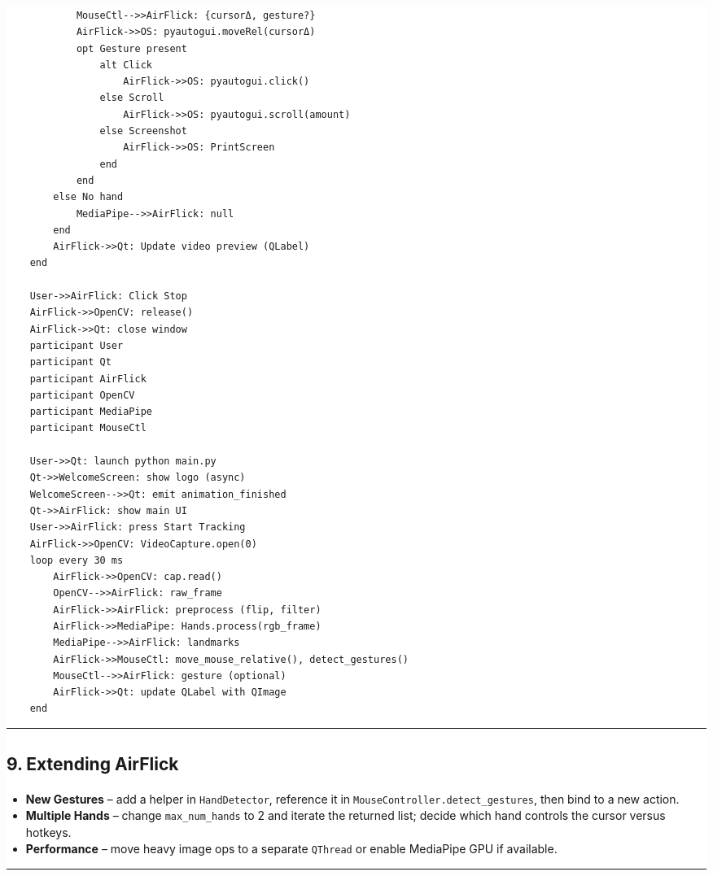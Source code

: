 ```mermaid
            MouseCtl-->>AirFlick: {cursorΔ, gesture?}
            AirFlick->>OS: pyautogui.moveRel(cursorΔ)
            opt Gesture present
                alt Click
                    AirFlick->>OS: pyautogui.click()
                else Scroll
                    AirFlick->>OS: pyautogui.scroll(amount)
                else Screenshot
                    AirFlick->>OS: PrintScreen
                end
            end
        else No hand
            MediaPipe-->>AirFlick: null
        end
        AirFlick->>Qt: Update video preview (QLabel)
    end

    User->>AirFlick: Click Stop
    AirFlick->>OpenCV: release()
    AirFlick->>Qt: close window
    participant User
    participant Qt
    participant AirFlick
    participant OpenCV
    participant MediaPipe
    participant MouseCtl

    User->>Qt: launch python main.py
    Qt->>WelcomeScreen: show logo (async)
    WelcomeScreen-->>Qt: emit animation_finished
    Qt->>AirFlick: show main UI
    User->>AirFlick: press Start Tracking
    AirFlick->>OpenCV: VideoCapture.open(0)
    loop every 30 ms
        AirFlick->>OpenCV: cap.read()
        OpenCV-->>AirFlick: raw_frame
        AirFlick->>AirFlick: preprocess (flip, filter)
        AirFlick->>MediaPipe: Hands.process(rgb_frame)
        MediaPipe-->>AirFlick: landmarks
        AirFlick->>MouseCtl: move_mouse_relative(), detect_gestures()
        MouseCtl-->>AirFlick: gesture (optional)
        AirFlick->>Qt: update QLabel with QImage
    end
```

---

## 9. Extending AirFlick
* **New Gestures** – add a helper in `HandDetector`, reference it in
  `MouseController.detect_gestures`, then bind to a new action.
* **Multiple Hands** – change `max_num_hands` to 2 and iterate the returned
  list; decide which hand controls the cursor versus hotkeys.
* **Performance** – move heavy image ops to a separate `QThread` or enable
  MediaPipe GPU if available.

---